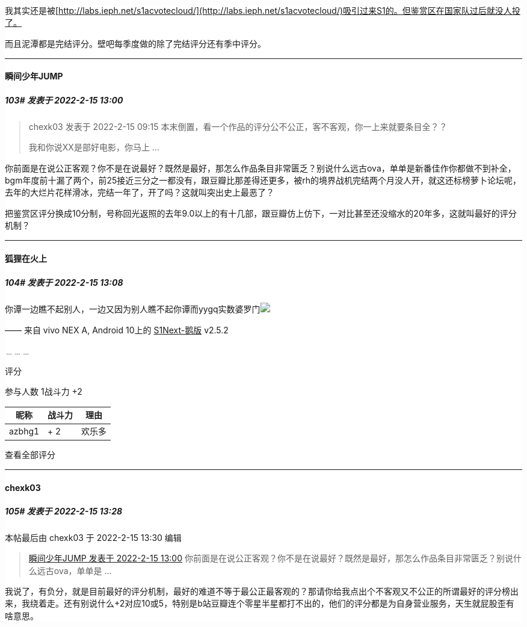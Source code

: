 我其实还是被[http://labs.ieph.net/s1acvotecloud/](http://labs.ieph.net/s1acvotecloud/)吸引过来S1的。但鉴赏区在国家队过后就没人投了。

而且泥潭都是完结评分。壁吧每季度做的除了完结评分还有季中评分。



*****

####  瞬间少年JUMP  
##### 103#       发表于 2022-2-15 13:00

<blockquote>chexk03 发表于 2022-2-15 09:15
本末倒置，看一个作品的评分公不公正，客不客观，你一上来就要条目全？？

我和你说XX是部好电影，你马上 ...</blockquote>
你前面是在说公正客观？你不是在说最好？既然是最好，那怎么作品条目非常匮乏？别说什么远古ova，单单是新番佳作你都做不到补全，bgm年度前十漏了两个，前25接近三分之一都没有，跟豆瓣比那差得还更多，被rh的境界战机完结两个月没人开，就这还标榜萝卜论坛呢，去年的大烂片花样滑冰，完结一年了，开了吗？这就叫突出史上最恶了？

把鉴赏区评分换成10分制，号称回光返照的去年9.0以上的有十几部，跟豆瓣仿上仿下，一对比甚至还没缩水的20年多，这就叫最好的评分机制？



*****

####  狐狸在火上  
##### 104#       发表于 2022-2-15 13:08

你谭一边瞧不起别人，一边又因为别人瞧不起你谭而yygq实数婆罗门<img src="https://static.saraba1st.com/image/smiley/face2017/066.png" referrerpolicy="no-referrer">

—— 来自 vivo NEX A, Android 10上的 [S1Next-鹅版](https://github.com/ykrank/S1-Next/releases) v2.5.2

﹍﹍﹍

评分

 参与人数 1战斗力 +2

|昵称|战斗力|理由|
|----|---|---|
| azbhg1| + 2|欢乐多|

查看全部评分



*****

####  chexk03  
##### 105#       发表于 2022-2-15 13:28

 本帖最后由 chexk03 于 2022-2-15 13:30 编辑 
<blockquote><a href="httphttps://bbs.saraba1st.com/2b/forum.php?mod=redirect&amp;goto=findpost&amp;pid=54695393&amp;ptid=2052538" target="_blank">瞬间少年JUMP 发表于 2022-2-15 13:00</a>
你前面是在说公正客观？你不是在说最好？既然是最好，那怎么作品条目非常匮乏？别说什么远古ova，单单是 ...</blockquote>
我说了，有负分，就是目前最好的评分机制，最好的难道不等于最公正最客观的？那请你给我点出个不客观又不公正的所谓最好的评分榜出来，我绕着走。还有别说什么+2对应10或5，特别是b站豆瓣连个零星半星都打不出的，他们的评分都是为自身营业服务，天生就屁股歪有啥意思。
